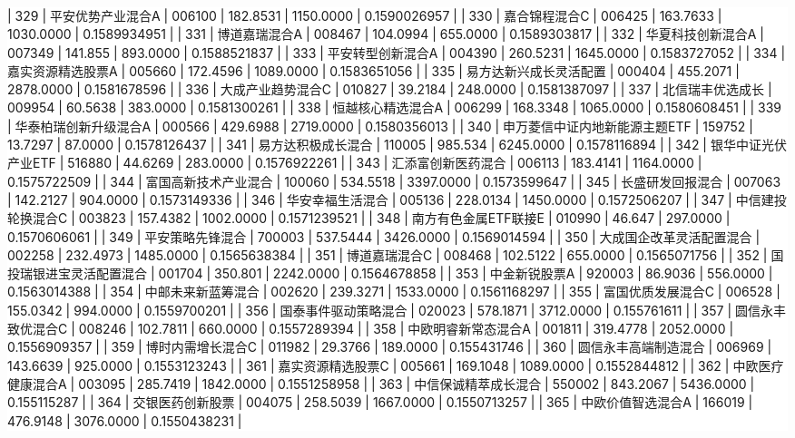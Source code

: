 | 329 | 平安优势产业混合A | 006100 | 182.8531 | 1150.0000 | 0.1590026957 |
| 330 | 嘉合锦程混合C | 006425 | 163.7633 | 1030.0000 | 0.1589934951 |
| 331 | 博道嘉瑞混合A | 008467 | 104.0994 | 655.0000 | 0.1589303817 |
| 332 | 华夏科技创新混合A | 007349 | 141.855 | 893.0000 | 0.1588521837 |
| 333 | 平安转型创新混合A | 004390 | 260.5231 | 1645.0000 | 0.1583727052 |
| 334 | 嘉实资源精选股票A | 005660 | 172.4596 | 1089.0000 | 0.1583651056 |
| 335 | 易方达新兴成长灵活配置 | 000404 | 455.2071 | 2878.0000 | 0.1581678596 |
| 336 | 大成产业趋势混合C | 010827 | 39.2184 | 248.0000 | 0.1581387097 |
| 337 | 北信瑞丰优选成长 | 009954 | 60.5638 | 383.0000 | 0.1581300261 |
| 338 | 恒越核心精选混合A | 006299 | 168.3348 | 1065.0000 | 0.1580608451 |
| 339 | 华泰柏瑞创新升级混合A | 000566 | 429.6988 | 2719.0000 | 0.1580356013 |
| 340 | 申万菱信中证内地新能源主题ETF | 159752 | 13.7297 | 87.0000 | 0.1578126437 |
| 341 | 易方达积极成长混合 | 110005 | 985.534 | 6245.0000 | 0.1578116894 |
| 342 | 银华中证光伏产业ETF | 516880 | 44.6269 | 283.0000 | 0.1576922261 |
| 343 | 汇添富创新医药混合 | 006113 | 183.4141 | 1164.0000 | 0.1575722509 |
| 344 | 富国高新技术产业混合 | 100060 | 534.5518 | 3397.0000 | 0.1573599647 |
| 345 | 长盛研发回报混合 | 007063 | 142.2127 | 904.0000 | 0.1573149336 |
| 346 | 华安幸福生活混合 | 005136 | 228.0134 | 1450.0000 | 0.1572506207 |
| 347 | 中信建投轮换混合C | 003823 | 157.4382 | 1002.0000 | 0.1571239521 |
| 348 | 南方有色金属ETF联接E | 010990 | 46.647 | 297.0000 | 0.1570606061 |
| 349 | 平安策略先锋混合 | 700003 | 537.5444 | 3426.0000 | 0.1569014594 |
| 350 | 大成国企改革灵活配置混合 | 002258 | 232.4973 | 1485.0000 | 0.1565638384 |
| 351 | 博道嘉瑞混合C | 008468 | 102.5122 | 655.0000 | 0.1565071756 |
| 352 | 国投瑞银进宝灵活配置混合 | 001704 | 350.801 | 2242.0000 | 0.1564678858 |
| 353 | 中金新锐股票A | 920003 | 86.9036 | 556.0000 | 0.1563014388 |
| 354 | 中邮未来新蓝筹混合 | 002620 | 239.3271 | 1533.0000 | 0.1561168297 |
| 355 | 富国优质发展混合C | 006528 | 155.0342 | 994.0000 | 0.1559700201 |
| 356 | 国泰事件驱动策略混合 | 020023 | 578.1871 | 3712.0000 | 0.155761611 |
| 357 | 圆信永丰致优混合C | 008246 | 102.7811 | 660.0000 | 0.1557289394 |
| 358 | 中欧明睿新常态混合A | 001811 | 319.4778 | 2052.0000 | 0.1556909357 |
| 359 | 博时内需增长混合C | 011982 | 29.3766 | 189.0000 | 0.155431746 |
| 360 | 圆信永丰高端制造混合 | 006969 | 143.6639 | 925.0000 | 0.1553123243 |
| 361 | 嘉实资源精选股票C | 005661 | 169.1048 | 1089.0000 | 0.1552844812 |
| 362 | 中欧医疗健康混合A | 003095 | 285.7419 | 1842.0000 | 0.1551258958 |
| 363 | 中信保诚精萃成长混合 | 550002 | 843.2067 | 5436.0000 | 0.155115287 |
| 364 | 交银医药创新股票 | 004075 | 258.5039 | 1667.0000 | 0.1550713257 |
| 365 | 中欧价值智选混合A | 166019 | 476.9148 | 3076.0000 | 0.1550438231 |